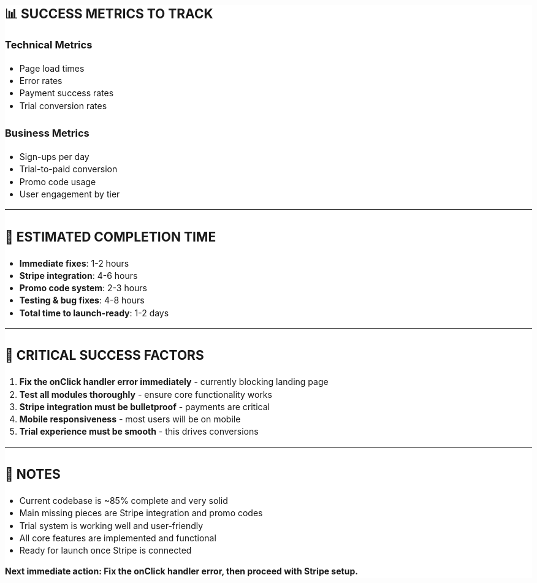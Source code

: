 
## 📊 **SUCCESS METRICS TO TRACK**

### **Technical Metrics**
- Page load times
- Error rates
- Payment success rates
- Trial conversion rates

### **Business Metrics**
- Sign-ups per day
- Trial-to-paid conversion
- Promo code usage
- User engagement by tier

---

## 🎯 **ESTIMATED COMPLETION TIME**

- **Immediate fixes**: 1-2 hours
- **Stripe integration**: 4-6 hours
- **Promo code system**: 2-3 hours
- **Testing & bug fixes**: 4-8 hours
- **Total time to launch-ready**: 1-2 days

---

## 🚨 **CRITICAL SUCCESS FACTORS**

1. **Fix the onClick handler error immediately** - currently blocking landing page
2. **Test all modules thoroughly** - ensure core functionality works
3. **Stripe integration must be bulletproof** - payments are critical
4. **Mobile responsiveness** - most users will be on mobile
5. **Trial experience must be smooth** - this drives conversions

---

## 📝 **NOTES**

- Current codebase is ~85% complete and very solid
- Main missing pieces are Stripe integration and promo codes
- Trial system is working well and user-friendly
- All core features are implemented and functional
- Ready for launch once Stripe is connected

**Next immediate action: Fix the onClick handler error, then proceed with Stripe setup.**
